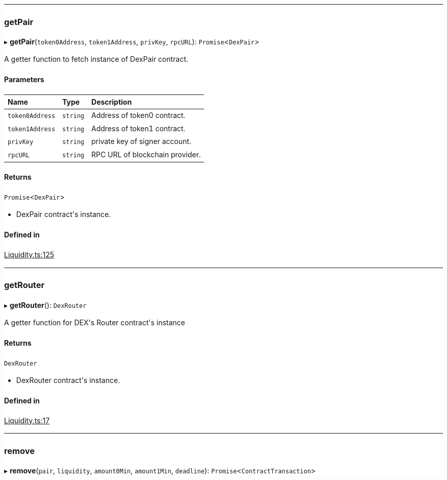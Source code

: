 ___

### getPair

▸ **getPair**(`token0Address`, `token1Address`, `privKey`, `rpcURL`): `Promise`<`DexPair`\>

A getter function to fetch instance of DexPair contract.

#### Parameters

| Name | Type | Description |
| :------ | :------ | :------ |
| `token0Address` | `string` | Address of token0 contract. |
| `token1Address` | `string` | Address of token1 contract. |
| `privKey` | `string` | private key of signer account. |
| `rpcURL` | `string` | RPC URL of blockchain provider. |

#### Returns

`Promise`<`DexPair`\>

- DexPair contract's instance.

#### Defined in

[Liquidity.ts:125](https://github.com/klaytn/klaytn-service-sdk/blob/d936278/packages/dexs-starter-kit/core/Liquidity.ts#L125)

___

### getRouter

▸ **getRouter**(): `DexRouter`

A getter function for DEX's Router contract's instance

#### Returns

`DexRouter`

- DexRouter contract's instance.

#### Defined in

[Liquidity.ts:17](https://github.com/klaytn/klaytn-service-sdk/blob/d936278/packages/dexs-starter-kit/core/Liquidity.ts#L17)

___

### remove

▸ **remove**(`pair`, `liquidity`, `amount0Min`, `amount1Min`, `deadline`): `Promise`<`ContractTransaction`\>

